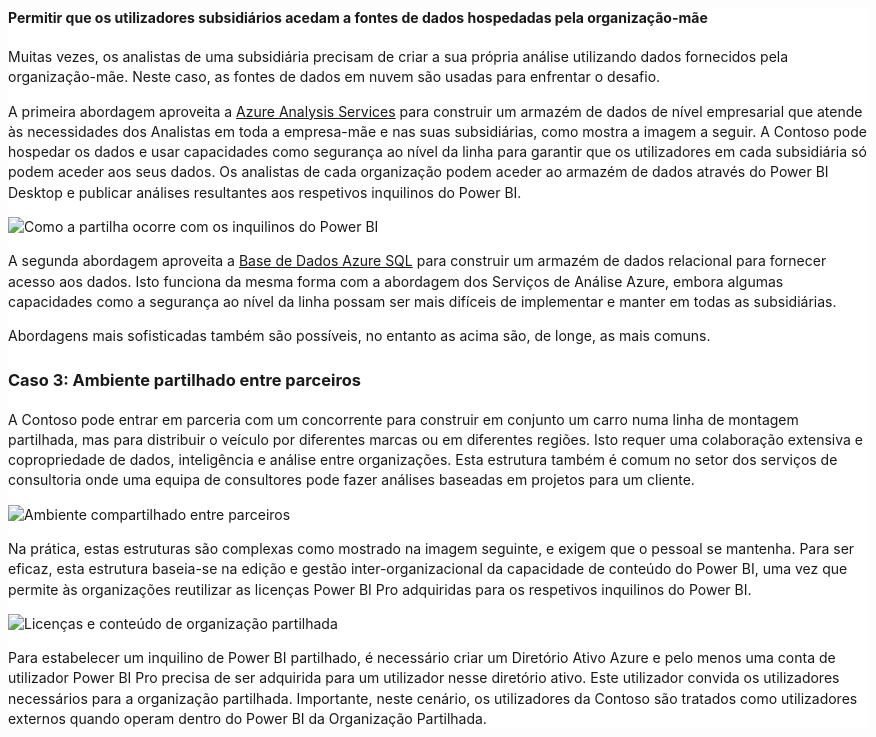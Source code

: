 #### <a name="allowing-subsidiary-users-to-access-data-sources-hosted-by-the-parent-organization"></a>Permitir que os utilizadores subsidiários acedam a fontes de dados hospedadas pela organização-mãe

Muitas vezes, os analistas de uma subsidiária precisam de criar a sua própria análise utilizando dados fornecidos pela organização-mãe. Neste caso, as fontes de dados em nuvem são usadas para enfrentar o desafio.

A primeira abordagem aproveita a [Azure Analysis Services](https://docs.microsoft.com/azure/analysis-services/analysis-services-overview) para construir um armazém de dados de nível empresarial que atende às necessidades dos Analistas em toda a empresa-mãe e nas suas subsidiárias, como mostra a imagem a seguir. A Contoso pode hospedar os dados e usar capacidades como segurança ao nível da linha para garantir que os utilizadores em cada subsidiária só podem aceder aos seus dados. Os analistas de cada organização podem aceder ao armazém de dados através do Power BI Desktop e publicar análises resultantes aos respetivos inquilinos do Power BI.

![Como a partilha ocorre com os inquilinos do Power BI](media/whitepaper-azure-b2b-power-bi/whitepaper-azure-b2b-power-bi_07.png)


A segunda abordagem aproveita a [Base de Dados Azure SQL](https://azure.microsoft.com/services/sql-database/) para construir um armazém de dados relacional para fornecer acesso aos dados. Isto funciona da mesma forma com a abordagem dos Serviços de Análise Azure, embora algumas capacidades como a segurança ao nível da linha possam ser mais difíceis de implementar e manter em todas as subsidiárias.

Abordagens mais sofisticadas também são possíveis, no entanto as acima são, de longe, as mais comuns.

### <a name="case-3-shared-environment-across-partners"></a>Caso 3: Ambiente partilhado entre parceiros

A Contoso pode entrar em parceria com um concorrente para construir em conjunto um carro numa linha de montagem partilhada, mas para distribuir o veículo por diferentes marcas ou em diferentes regiões. Isto requer uma colaboração extensiva e copropriedade de dados, inteligência e análise entre organizações. Esta estrutura também é comum no setor dos serviços de consultoria onde uma equipa de consultores pode fazer análises baseadas em projetos para um cliente.

![Ambiente compartilhado entre parceiros](media/whitepaper-azure-b2b-power-bi/whitepaper-azure-b2b-power-bi_08.png)



Na prática, estas estruturas são complexas como mostrado na imagem seguinte, e exigem que o pessoal se mantenha. Para ser eficaz, esta estrutura baseia-se na edição e gestão inter-organizacional da capacidade de conteúdo do Power BI, uma vez que permite às organizações reutilizar as licenças Power BI Pro adquiridas para os respetivos inquilinos do Power BI.

![Licenças e conteúdo de organização partilhada](media/whitepaper-azure-b2b-power-bi/whitepaper-azure-b2b-power-bi_09.png)



Para estabelecer um inquilino de Power BI partilhado, é necessário criar um Diretório Ativo Azure e pelo menos uma conta de utilizador Power BI Pro precisa de ser adquirida para um utilizador nesse diretório ativo. Este utilizador convida os utilizadores necessários para a organização partilhada. Importante, neste cenário, os utilizadores da Contoso são tratados como utilizadores externos quando operam dentro do Power BI da Organização Partilhada.
